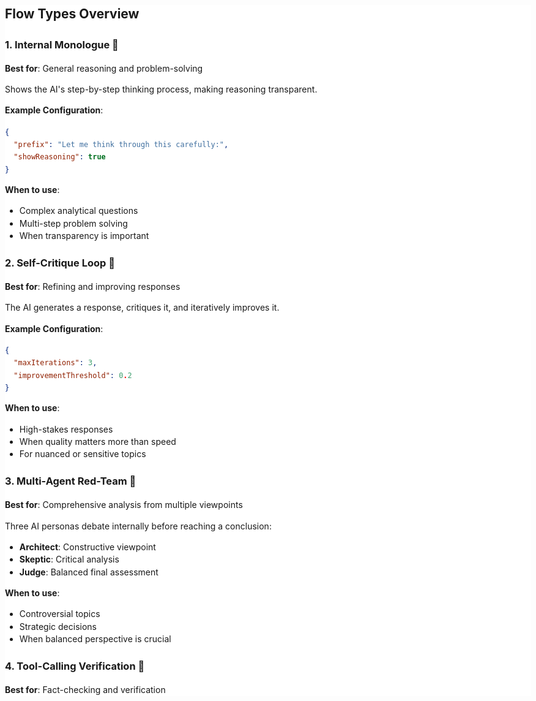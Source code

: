 ## Flow Types Overview

### 1. Internal Monologue 🧠
**Best for**: General reasoning and problem-solving

Shows the AI's step-by-step thinking process, making reasoning transparent.

**Example Configuration**:
```json
{
  "prefix": "Let me think through this carefully:",
  "showReasoning": true
}
```

**When to use**:
- Complex analytical questions
- Multi-step problem solving
- When transparency is important

### 2. Self-Critique Loop 🔄
**Best for**: Refining and improving responses

The AI generates a response, critiques it, and iteratively improves it.

**Example Configuration**:
```json
{
  "maxIterations": 3,
  "improvementThreshold": 0.2
}
```

**When to use**:
- High-stakes responses
- When quality matters more than speed
- For nuanced or sensitive topics

### 3. Multi-Agent Red-Team 👥
**Best for**: Comprehensive analysis from multiple viewpoints

Three AI personas debate internally before reaching a conclusion:
- **Architect**: Constructive viewpoint
- **Skeptic**: Critical analysis
- **Judge**: Balanced final assessment

**When to use**:
- Controversial topics
- Strategic decisions
- When balanced perspective is crucial

### 4. Tool-Calling Verification 🔧
**Best for**: Fact-checking and verification
